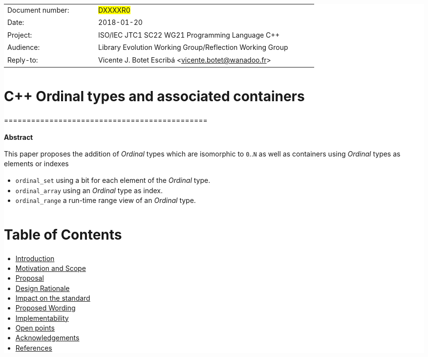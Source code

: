 <table border="0" cellpadding="0" cellspacing="0" style="border-collapse: collapse" bordercolor="#111111" width="607">
    <tr>
        <td width="172" align="left" valign="top">Document number:</td>
        <td width="435"><span style="background-color: #FFFF00">DXXXXR0</span></td>
    </tr>
    <tr>
        <td width="172" align="left" valign="top">Date:</td>
        <td width="435">2018-01-20</td>
    </tr>
    <tr>
        <td width="172" align="left" valign="top">Project:</td>
        <td width="435">ISO/IEC JTC1 SC22 WG21 Programming Language C++</td>
    </tr>
    <tr>
        <td width="172" align="left" valign="top">Audience:</td>
        <td width="435">Library Evolution Working Group/Reflection Working Group</td>
    </tr>
    <tr>
        <td width="172" align="left" valign="top">Reply-to:</td>
        <td width="435">Vicente J. Botet Escrib&aacute; &lt;<a href="mailto:vicente.botet@wanadoo.fr">vicente.botet@wanadoo.fr</a>&gt;</td>
    </tr>
</table>

# C++ Ordinal types and associated containers
=============================================

**Abstract**

This paper proposes the addition of *Ordinal* types which are isomorphic to `0`..`N` as well as containers using *Ordinal* types as elements or indexes

   * `ordinal_set` using a bit for each element of the *Ordinal* type.
   * `ordinal_array` using an *Ordinal* type as index.
   * `ordinal_range` a run-time range view of an *Ordinal* type.


# Table of Contents

* [Introduction](#introduction)
* [Motivation and Scope](#motivation-and-scope)
* [Proposal](#proposal)
* [Design Rationale](#design-rationale)
* [Impact on the standard](#impact-on-the-standard)
* [Proposed Wording](#proposed-wording)
* [Implementability](#implementability)
* [Open points](#open-points)
* [Acknowledgements](#acknowledgements)
* [References](#references)

